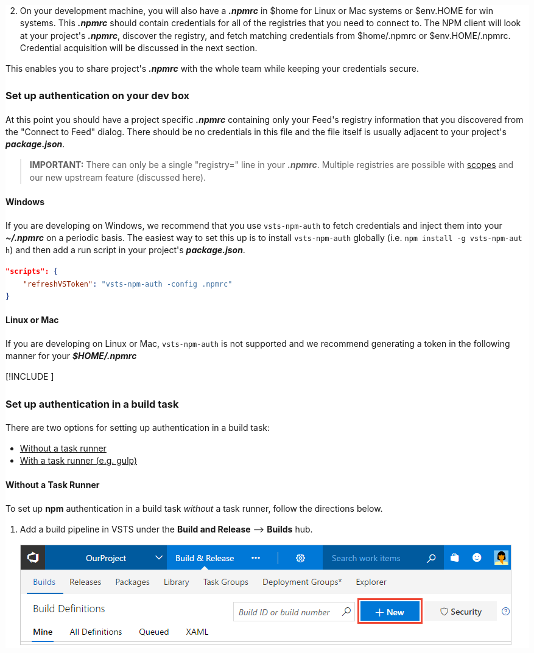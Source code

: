 2.	On your development machine, you will also have a **_.npmrc_** in $home for Linux or Mac systems or $env.HOME for win systems.  This **_.npmrc_** should contain credentials for all of the registries that you need to connect to.  The NPM client will look at your project's **_.npmrc_**, discover the registry, and fetch matching credentials from $home/.npmrc or $env.HOME/.npmrc.  Credential acquisition will be discussed in the next section.

This enables you to share project's **_.npmrc_** with the whole team while keeping your credentials secure.

### Set up authentication on your dev box
At this point you should have a project specific **_.npmrc_** containing only your Feed's registry information that you discovered from the "Connect to Feed" dialog.  There should be no credentials in this file and the file itself is usually adjacent to your project's **_package.json_**.

> **IMPORTANT:** There can only be a single "registry=" line in your **_.npmrc_**.  Multiple registries are possible with [scopes](npm/scopes.md) and our new upstream feature (discussed here).

#### Windows
If you are developing on Windows, we recommend that you use `vsts-npm-auth` to fetch credentials and inject them into your **_~/.npmrc_** on a periodic basis.  The easiest way to set this up is to install `vsts-npm-auth` globally (i.e. `npm install -g vsts-npm-auth`) and then add a run script in your project's **_package.json_**.

```json
"scripts": {
    "refreshVSToken": "vsts-npm-auth -config .npmrc"
}
```

#### Linux or Mac
If you are developing on Linux or Mac, `vsts-npm-auth` is not supported and we recommend generating a token in the following manner for your **_$HOME/.npmrc_**

[!INCLUDE [](./_shared/npm/npmrc.md)]

### Set up authentication in a build task

There are two options for setting up authentication in a build task:
* [Without a task runner](#without-a-task-runner)
* [With a task runner (e.g. gulp)](#with-a-task-runner-eg-make-gulp-work)

#### Without a Task Runner
To set up **npm** authentication in a build task _without_ a task runner, follow the directions below.

1. Add a build pipeline in VSTS under the **Build and Release** --> **Builds** hub.

    ![Connect to feed from VSTS Package Management](../pipelines/_img/get-started-designer/builds-tab-mine-new-button.png)
